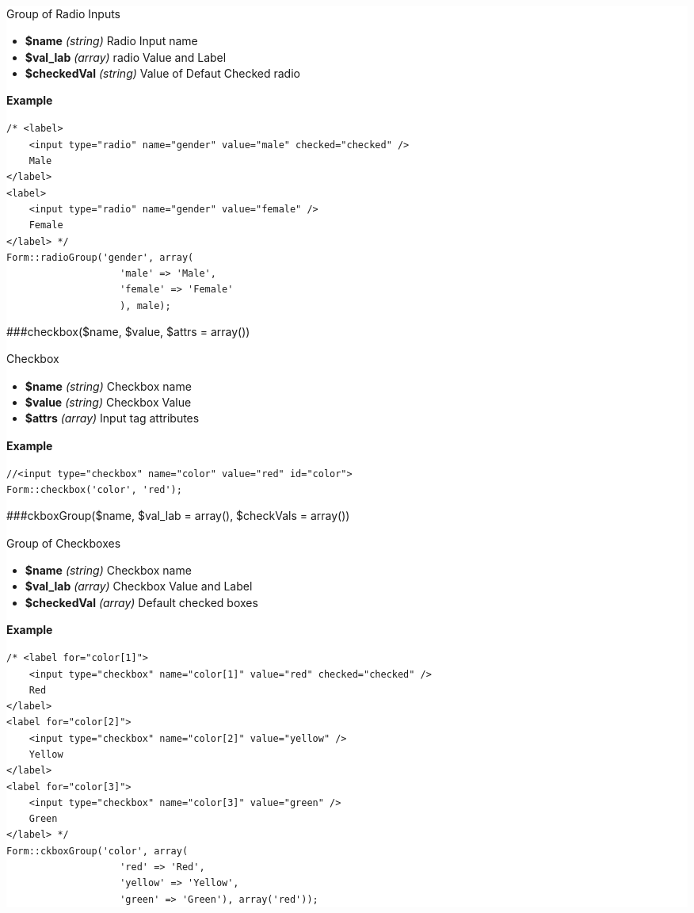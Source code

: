 Group of Radio Inputs

* **$name** *(string)* Radio Input name
* **$val_lab** *(array)* radio Value and Label
* **$checkedVal** *(string)* Value of Defaut Checked radio

**Example**
    
    /* <label>
        <input type="radio" name="gender" value="male" checked="checked" />
        Male
    </label>
    <label>
        <input type="radio" name="gender" value="female" />
        Female
    </label> */
    Form::radioGroup('gender', array( 
                        'male' => 'Male', 
                        'female' => 'Female'
                        ), male);


###checkbox($name, $value, $attrs = array())

Checkbox

* **$name** *(string)* Checkbox name
* **$value** *(string)* Checkbox Value
* **$attrs** *(array)* Input tag attributes

**Example**

    //<input type="checkbox" name="color" value="red" id="color">
    Form::checkbox('color', 'red');


###ckboxGroup($name, $val_lab = array(), $checkVals = array())

Group of Checkboxes

* **$name** *(string)* Checkbox name
* **$val_lab** *(array)* Checkbox Value and Label
* **$checkedVal** *(array)* Default checked boxes

**Example**

    /* <label for="color[1]">
        <input type="checkbox" name="color[1]" value="red" checked="checked" />
        Red
    </label>
    <label for="color[2]">
        <input type="checkbox" name="color[2]" value="yellow" />
        Yellow
    </label>
    <label for="color[3]">
        <input type="checkbox" name="color[3]" value="green" />
        Green
    </label> */
    Form::ckboxGroup('color', array(
                        'red' => 'Red', 
                        'yellow' => 'Yellow', 
                        'green' => 'Green'), array('red'));
